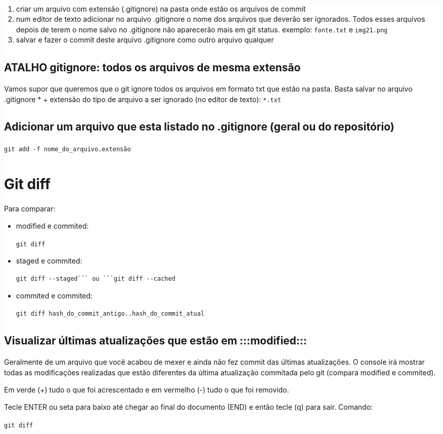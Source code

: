 1.  criar um arquivo com extensão (.gitignore) na pasta onde estão os arquivos de commit
2.  num editor de texto adicionar no arquivo .gitignore o nome dos arquivos que deverão ser ignorados. Todos esses arquivos depois de terem o nome salvo no .gitignore não aparecerão mais em git status. exemplo:
    `fonte.txt` e
    `img21.png`
3.  salvar e fazer o commit deste arquivo .gitignore como outro arquivo qualquer

## ATALHO gitignore: todos os arquivos de mesma extensão

Vamos supor que queremos que o git ignore todos os arquivos em formato txt que estão na pasta. Basta salvar no arquivo .gitignore \* + extensão do tipo de arquivo a ser ignorado (no editor de texto):
`*.txt`

## Adicionar um arquivo que esta listado no .gitignore (geral ou do repositório)

```
git add -f nome_do_arquivo.extensão
```

# Git diff

Para comparar:

*   modified e commited:
    ```
    git diff
    ```
*   staged e commited:
      ```
      git diff --staged``` ou ```git diff --cached
      ```
*   commited e commited:
    ```
    git diff hash_do_commit_antigo..hash_do_commit_atual
    ```

## Visualizar últimas atualizações que estão em :::modified:::

Geralmente de um arquivo que você acabou de mexer e ainda não fez commit das últimas atualizações.
O console irá mostrar todas as modificações realizadas que estão diferentes da última atualização commitada pelo git (compara modified e commited).

Em verde (+) tudo o que foi acrescentado e em vermelho (-) tudo o que foi removido.

Tecle ENTER ou seta para baixo até chegar ao final do documento (END) e então tecle (q) para sair. Comando:
```
git diff
```
